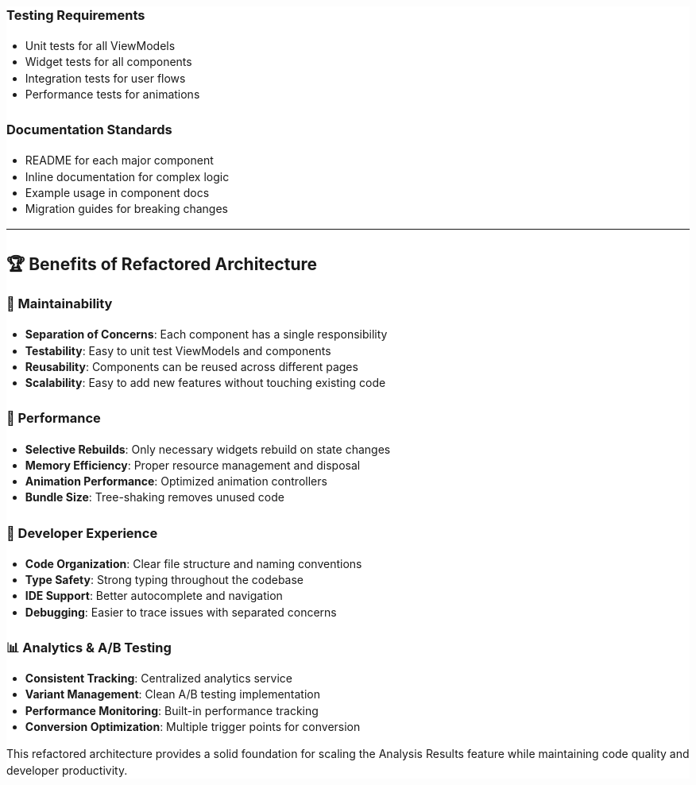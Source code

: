 ### Testing Requirements
- Unit tests for all ViewModels
- Widget tests for all components
- Integration tests for user flows
- Performance tests for animations

### Documentation Standards
- README for each major component
- Inline documentation for complex logic
- Example usage in component docs
- Migration guides for breaking changes

---

## 🏆 Benefits of Refactored Architecture

### 🔧 Maintainability
- **Separation of Concerns**: Each component has a single responsibility
- **Testability**: Easy to unit test ViewModels and components
- **Reusability**: Components can be reused across different pages
- **Scalability**: Easy to add new features without touching existing code

### 🚀 Performance
- **Selective Rebuilds**: Only necessary widgets rebuild on state changes
- **Memory Efficiency**: Proper resource management and disposal
- **Animation Performance**: Optimized animation controllers
- **Bundle Size**: Tree-shaking removes unused code

### 👥 Developer Experience
- **Code Organization**: Clear file structure and naming conventions
- **Type Safety**: Strong typing throughout the codebase
- **IDE Support**: Better autocomplete and navigation
- **Debugging**: Easier to trace issues with separated concerns

### 📊 Analytics & A/B Testing
- **Consistent Tracking**: Centralized analytics service
- **Variant Management**: Clean A/B testing implementation
- **Performance Monitoring**: Built-in performance tracking
- **Conversion Optimization**: Multiple trigger points for conversion

This refactored architecture provides a solid foundation for scaling the Analysis Results feature while maintaining code quality and developer productivity. 